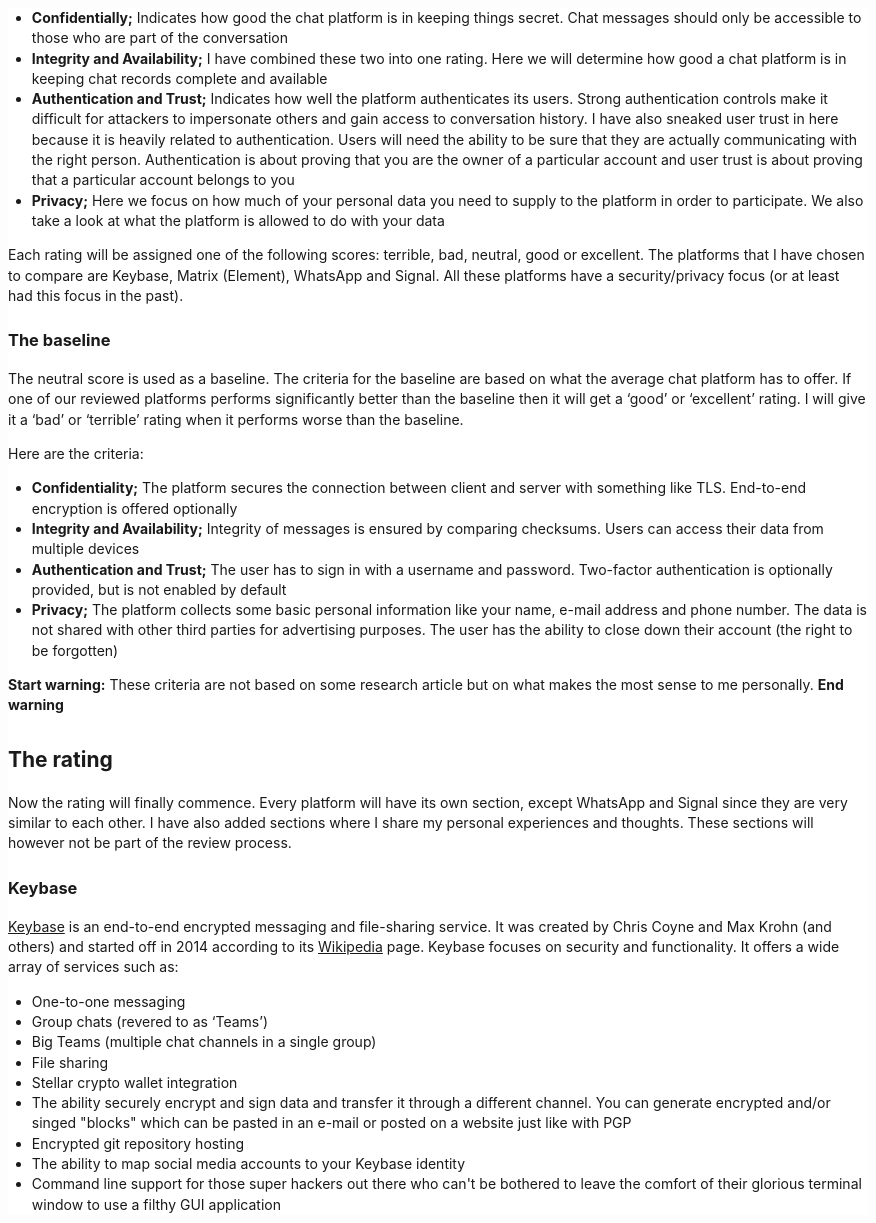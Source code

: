 * **Confidentially;** Indicates how good the chat platform is in keeping things secret. Chat messages should only be accessible to those who are part of the conversation
* **Integrity and Availability;** I have combined these two into one rating. Here we will determine how good a chat platform is in keeping chat records complete and available
* **Authentication and Trust;** Indicates how well the platform authenticates its users. Strong authentication controls make it difficult for attackers to impersonate others and gain access to conversation history. I have also sneaked user trust in here because it is heavily related to authentication. Users will need the ability to be sure that they are actually communicating with the right person. Authentication is about proving that you are the owner of a particular account and user trust is about proving that a particular account belongs to you
* **Privacy;** Here we focus on how much of your personal data you need to supply to the platform in order to participate. We also take a look at what the platform is allowed to do with your data

Each rating will be assigned one of the following scores: terrible, bad, neutral, good or excellent. The platforms that I have chosen to compare are Keybase, Matrix (Element), WhatsApp and Signal. All these platforms have a security/privacy focus (or at least had this focus in the past).

### The baseline
The neutral score is used as a baseline. The criteria for the baseline are based on what the average chat platform has to offer. If one of our reviewed platforms performs significantly better than the baseline then it will get a ‘good’ or ‘excellent’ rating. I will give it a ‘bad’ or ‘terrible’ rating when it performs worse than the baseline.

Here are the criteria:

* **Confidentiality;** The platform secures the connection between client and server with something like TLS. End-to-end encryption is offered optionally
* **Integrity and Availability;** Integrity of messages is ensured by comparing checksums. Users can access their data from multiple devices
* **Authentication and Trust;** The user has to sign in with a username and password. Two-factor authentication is optionally provided, but is not enabled by default
* **Privacy;** The platform collects some basic personal information like your name, e-mail address and phone number. The data is not shared with other third parties for advertising purposes. The user has the ability to close down their account (the right to be forgotten)

**Start warning:** These criteria are not based on some research article but on what makes the most sense to me personally.
**End warning**

## The rating
Now the rating will finally commence. Every platform will have its own section, except WhatsApp and Signal since they are very similar to each other. I have also added sections where I share my personal experiences and thoughts. These sections will however not be part of the review process.

### Keybase
[Keybase](https://keybase.io/) is an end-to-end encrypted messaging and file-sharing service. It was created by Chris Coyne and Max Krohn (and others) and started off in 2014 according to its [Wikipedia](https://en.wikipedia.org/wiki/Keybase) page. Keybase focuses on security and functionality. It offers a wide array of services such as:

* 	One-to-one messaging
* 	Group chats (revered to as ‘Teams’)
* 	Big Teams (multiple chat channels in a single group)
* 	File sharing
* 	Stellar crypto wallet integration
* 	The ability securely encrypt and sign data and transfer it through a different channel. You can generate encrypted and/or singed "blocks" which can be pasted in an e-mail or posted on a website just like with PGP
* 	Encrypted git repository hosting
* 	The ability to map social media accounts to your Keybase identity
* 	Command line support for those super hackers out there who can't be bothered to leave the comfort of their glorious terminal window to use a filthy GUI application
